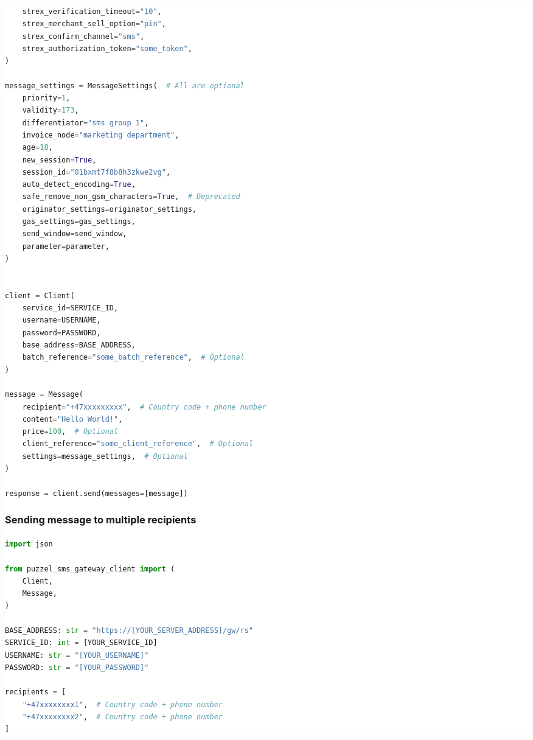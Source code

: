 ```python
    strex_verification_timeout="10",
    strex_merchant_sell_option="pin",
    strex_confirm_channel="sms",
    strex_authorization_token="some_token",
)

message_settings = MessageSettings(  # All are optional
    priority=1,
    validity=173,
    differentiator="sms group 1",
    invoice_node="marketing department",
    age=18,
    new_session=True,
    session_id="01bxmt7f8b8h3zkwe2vg",
    auto_detect_encoding=True,
    safe_remove_non_gsm_characters=True,  # Deprecated
    originator_settings=originator_settings,
    gas_settings=gas_settings,
    send_window=send_window,
    parameter=parameter,
)


client = Client(
    service_id=SERVICE_ID,
    username=USERNAME,
    password=PASSWORD,
    base_address=BASE_ADDRESS,
    batch_reference="some_batch_reference",  # Optional
)

message = Message(
    recipient="+47xxxxxxxxx",  # Country code + phone number
    content="Hello World!",
    price=100,  # Optional
    client_reference="some_client_reference",  # Optional
    settings=message_settings,  # Optional
)

response = client.send(messages=[message])
```

### Sending message to multiple recipients

```python
import json

from puzzel_sms_gateway_client import (
    Client,
    Message,
)

BASE_ADDRESS: str = "https://[YOUR_SERVER_ADDRESS]/gw/rs"
SERVICE_ID: int = [YOUR_SERVICE_ID]
USERNAME: str = "[YOUR_USERNAME]"
PASSWORD: str = "[YOUR_PASSWORD]"

recipients = [
    "+47xxxxxxxx1",  # Country code + phone number
    "+47xxxxxxxx2",  # Country code + phone number
]


```